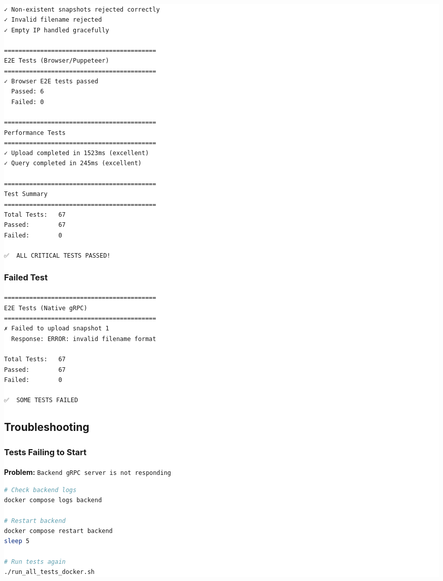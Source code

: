 ```
✓ Non-existent snapshots rejected correctly
✓ Invalid filename rejected
✓ Empty IP handled gracefully

==========================================
E2E Tests (Browser/Puppeteer)
==========================================
✓ Browser E2E tests passed
  Passed: 6
  Failed: 0

==========================================
Performance Tests
==========================================
✓ Upload completed in 1523ms (excellent)
✓ Query completed in 245ms (excellent)

==========================================
Test Summary
==========================================
Total Tests:   67
Passed:        67
Failed:        0

✅  ALL CRITICAL TESTS PASSED!
```

### Failed Test

```
==========================================
E2E Tests (Native gRPC)
==========================================
✗ Failed to upload snapshot 1
  Response: ERROR: invalid filename format

Total Tests:   67
Passed:        67
Failed:        0

✅  SOME TESTS FAILED
```

## Troubleshooting

### Tests Failing to Start

**Problem:** `Backend gRPC server is not responding`

```bash
# Check backend logs
docker compose logs backend

# Restart backend
docker compose restart backend
sleep 5

# Run tests again
./run_all_tests_docker.sh
```
